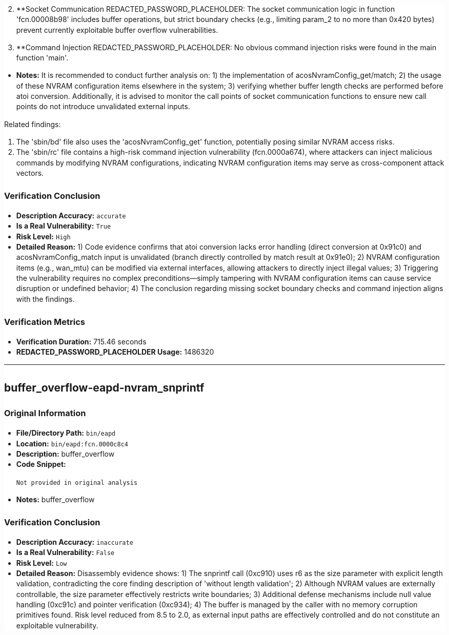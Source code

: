 2. **Socket Communication REDACTED_PASSWORD_PLACEHOLDER: The socket communication logic in function 'fcn.00008b98' includes buffer operations, but strict boundary checks (e.g., limiting param_2 to no more than 0x420 bytes) prevent currently exploitable buffer overflow vulnerabilities.

3. **Command Injection REDACTED_PASSWORD_PLACEHOLDER: No obvious command injection risks were found in the main function 'main'.
- **Notes:** It is recommended to conduct further analysis on: 1) the implementation of acosNvramConfig_get/match; 2) the usage of these NVRAM configuration items elsewhere in the system; 3) verifying whether buffer length checks are performed before atoi conversion. Additionally, it is advised to monitor the call points of socket communication functions to ensure new call points do not introduce unvalidated external inputs.

Related findings:
1. The 'sbin/bd' file also uses the 'acosNvramConfig_get' function, potentially posing similar NVRAM access risks.
2. The 'sbin/rc' file contains a high-risk command injection vulnerability (fcn.0000a674), where attackers can inject malicious commands by modifying NVRAM configurations, indicating NVRAM configuration items may serve as cross-component attack vectors.

### Verification Conclusion
- **Description Accuracy:** `accurate`
- **Is a Real Vulnerability:** `True`
- **Risk Level:** `High`
- **Detailed Reason:** 1) Code evidence confirms that atoi conversion lacks error handling (direct conversion at 0x91c0) and acosNvramConfig_match input is unvalidated (branch directly controlled by match result at 0x91e0); 2) NVRAM configuration items (e.g., wan_mtu) can be modified via external interfaces, allowing attackers to directly inject illegal values; 3) Triggering the vulnerability requires no complex preconditions—simply tampering with NVRAM configuration items can cause service disruption or undefined behavior; 4) The conclusion regarding missing socket boundary checks and command injection aligns with the findings.

### Verification Metrics
- **Verification Duration:** 715.46 seconds
- **REDACTED_PASSWORD_PLACEHOLDER Usage:** 1486320

---

## buffer_overflow-eapd-nvram_snprintf

### Original Information
- **File/Directory Path:** `bin/eapd`
- **Location:** `bin/eapd:fcn.0000c8c4`
- **Description:** buffer_overflow
- **Code Snippet:**
  ```
  Not provided in original analysis
  ```
- **Notes:** buffer_overflow

### Verification Conclusion
- **Description Accuracy:** `inaccurate`
- **Is a Real Vulnerability:** `False`
- **Risk Level:** `Low`
- **Detailed Reason:** Disassembly evidence shows: 1) The snprintf call (0xc910) uses r6 as the size parameter with explicit length validation, contradicting the core finding description of 'without length validation'; 2) Although NVRAM values are externally controllable, the size parameter effectively restricts write boundaries; 3) Additional defense mechanisms include null value handling (0xc91c) and pointer verification (0xc934); 4) The buffer is managed by the caller with no memory corruption primitives found. Risk level reduced from 8.5 to 2.0, as external input paths are effectively controlled and do not constitute an exploitable vulnerability.
